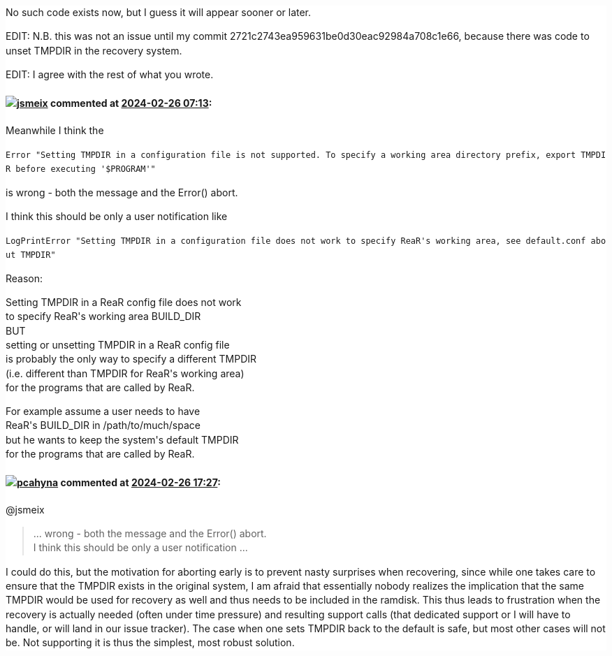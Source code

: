 No such code exists now, but I guess it will appear sooner or later.

EDIT: N.B. this was not an issue until my commit
2721c2743ea959631be0d30eac92984a708c1e66, because there was code to
unset TMPDIR in the recovery system.

EDIT: I agree with the rest of what you wrote.

#### <img src="https://avatars.githubusercontent.com/u/1788608?u=925fc54e2ce01551392622446ece427f51e2f0ce&v=4" width="50">[jsmeix](https://github.com/jsmeix) commented at [2024-02-26 07:13](https://github.com/rear/rear/pull/3163#issuecomment-1963454503):

Meanwhile I think the

    Error "Setting TMPDIR in a configuration file is not supported. To specify a working area directory prefix, export TMPDIR before executing '$PROGRAM'"

is wrong - both the message and the Error() abort.

I think this should be only a user notification like

    LogPrintError "Setting TMPDIR in a configuration file does not work to specify ReaR's working area, see default.conf about TMPDIR"

Reason:

Setting TMPDIR in a ReaR config file does not work  
to specify ReaR's working area BUILD\_DIR  
BUT  
setting or unsetting TMPDIR in a ReaR config file  
is probably the only way to specify a different TMPDIR  
(i.e. different than TMPDIR for ReaR's working area)  
for the programs that are called by ReaR.

For example assume a user needs to have  
ReaR's BUILD\_DIR in /path/to/much/space  
but he wants to keep the system's default TMPDIR  
for the programs that are called by ReaR.

#### <img src="https://avatars.githubusercontent.com/u/26300485?u=9105d243bc9f7ade463a3e52e8dd13fa67837158&v=4" width="50">[pcahyna](https://github.com/pcahyna) commented at [2024-02-26 17:27](https://github.com/rear/rear/pull/3163#issuecomment-1964708501):

@jsmeix

> ... wrong - both the message and the Error() abort.  
> I think this should be only a user notification ...

I could do this, but the motivation for aborting early is to prevent
nasty surprises when recovering, since while one takes care to ensure
that the TMPDIR exists in the original system, I am afraid that
essentially nobody realizes the implication that the same TMPDIR would
be used for recovery as well and thus needs to be included in the
ramdisk. This thus leads to frustration when the recovery is actually
needed (often under time pressure) and resulting support calls (that
dedicated support or I will have to handle, or will land in our issue
tracker). The case when one sets TMPDIR back to the default is safe, but
most other cases will not be. Not supporting it is thus the simplest,
most robust solution.
